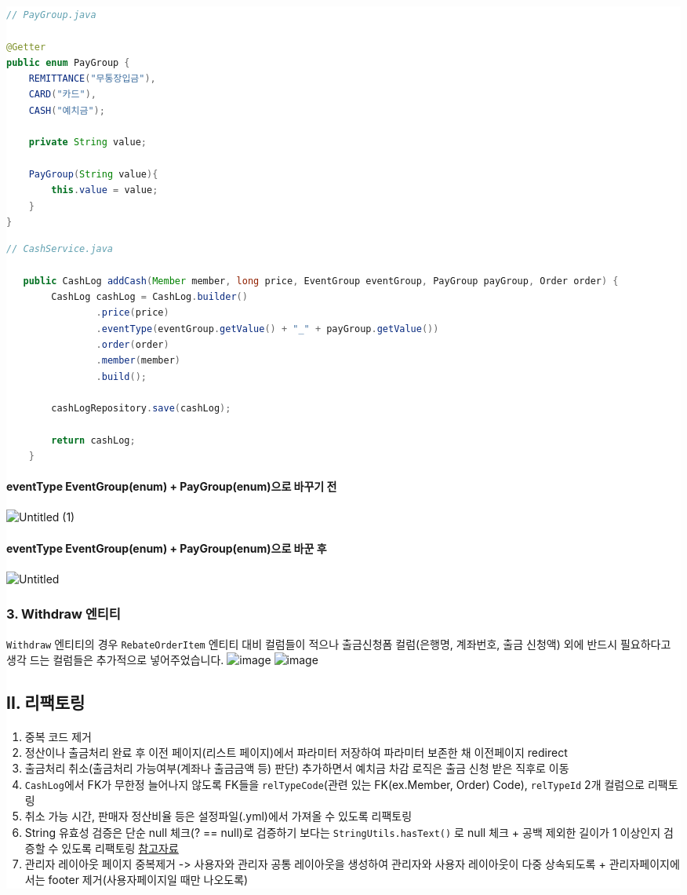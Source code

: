 ```java
// PayGroup.java

@Getter
public enum PayGroup {
    REMITTANCE("무통장입금"),
    CARD("카드"),
    CASH("예치금");

    private String value;

    PayGroup(String value){
        this.value = value;
    }
}
```
```java
// CashService.java

   public CashLog addCash(Member member, long price, EventGroup eventGroup, PayGroup payGroup, Order order) {
        CashLog cashLog = CashLog.builder()
                .price(price)
                .eventType(eventGroup.getValue() + "_" + payGroup.getValue())
                .order(order)
                .member(member)
                .build();

        cashLogRepository.save(cashLog);

        return cashLog;
    }
```
#### eventType EventGroup(enum) + PayGroup(enum)으로 바꾸기 전
<img width="621" alt="Untitled (1)" src="https://user-images.githubusercontent.com/63441091/199881189-2abeb26d-370a-43e3-ae64-e192e4ee9e76.png"> <br>

#### eventType EventGroup(enum) + PayGroup(enum)으로 바꾼 후
<img width="621" alt="Untitled" src="https://user-images.githubusercontent.com/63441091/199881172-a6319c79-eacb-494e-bf3d-ff4198384491.png">

### 3. Withdraw 엔티티
`Withdraw` 엔티티의 경우 `RebateOrderItem` 엔티티 대비 컬럼들이 적으나 출금신청폼 컬럼(은행명, 계좌번호, 출금 신청액) 외에 반드시 필요하다고 생각 드는 컬럼들은 추가적으로 넣어주었습니다.
<img width="978" alt="image" src="https://user-images.githubusercontent.com/63441091/199425234-c049efef-bc47-48e1-9a0e-1891f571fa49.png">
<img width="1165" alt="image" src="https://user-images.githubusercontent.com/63441091/199430338-86c59446-2993-4890-bc9e-9ffbd3678c62.png">


## II. 리팩토링
1. 중복 코드 제거
2. 정산이나 출금처리 완료 후 이전 페이지(리스트 페이지)에서 파라미터 저장하여 파라미터 보존한 채 이전페이지 redirect
3. 출금처리 취소(출금처리 가능여부(계좌나 출금금액 등) 판단) 추가하면서 예치금 차감 로직은 출금 신청 받은 직후로 이동
4. `CashLog`에서 FK가 무한정 늘어나지 않도록 FK들을 `relTypeCode`(관련 있는 FK(ex.Member, Order) Code), `relTypeId` 2개 컬럼으로 리팩토링
5. 취소 가능 시간, 판매자 정산비율 등은 설정파일(.yml)에서 가져올 수 있도록 리팩토링
6. String 유효성 검증은 단순 null 체크(? == null)로 검증하기 보다는 `StringUtils.hasText()` 로 null 체크 + 공백 제외한 길이가 1 이상인지 검증할 수 있도록 리팩토링 [참고자료](https://creampuffy.tistory.com/120)
7. 관리자 레이아웃 페이지 중복제거 -> 사용자와 관리자 공통 레이아웃을 생성하여 관리자와 사용자 레이아웃이 다중 상속되도록 + 관리자페이지에서는 footer 제거(사용자페이지일 때만 나오도록)
